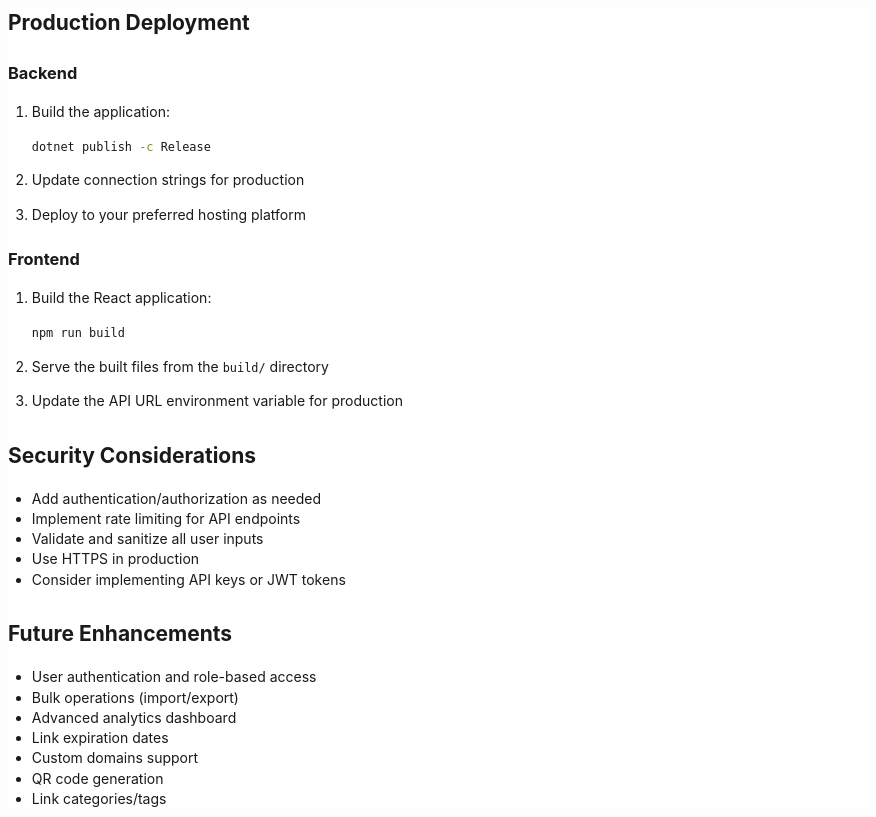 ## Production Deployment

### Backend
1. Build the application:
   ```bash
   dotnet publish -c Release
   ```

2. Update connection strings for production
3. Deploy to your preferred hosting platform

### Frontend
1. Build the React application:
   ```bash
   npm run build
   ```

2. Serve the built files from the `build/` directory
3. Update the API URL environment variable for production

## Security Considerations

- Add authentication/authorization as needed
- Implement rate limiting for API endpoints
- Validate and sanitize all user inputs
- Use HTTPS in production
- Consider implementing API keys or JWT tokens

## Future Enhancements

- User authentication and role-based access
- Bulk operations (import/export)
- Advanced analytics dashboard
- Link expiration dates
- Custom domains support
- QR code generation
- Link categories/tags
